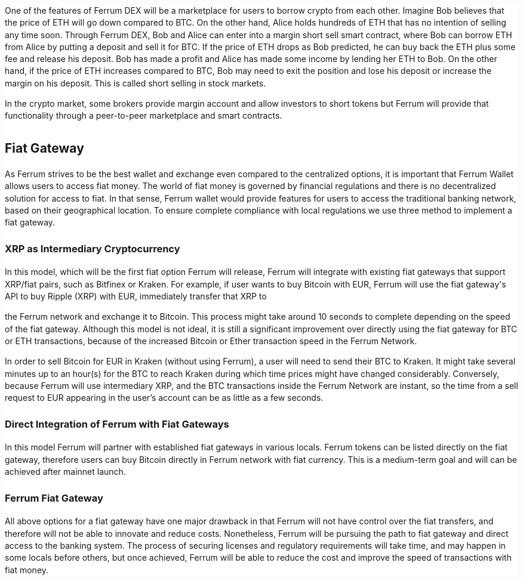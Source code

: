 One of the features of Ferrum DEX will be a marketplace for users to borrow crypto from each other. Imagine Bob believes that the price of ETH will go down compared to BTC. On the other hand, Alice holds hundreds of ETH that has no intention of selling any time soon.  Through Ferrum DEX, Bob and Alice can enter into a margin short sell smart contract, where Bob can borrow ETH from Alice by putting a deposit and sell it for BTC. If the price of ETH drops as Bob predicted, he can buy back the ETH plus some fee and release his deposit. Bob has made a profit and Alice has made some income by lending her ETH to Bob. On the other hand, if the price of ETH increases compared to BTC, Bob may need to exit the position and lose his deposit or increase the margin on his deposit. This is called short selling in stock markets. 

In the crypto market, some brokers provide margin account and allow investors to short tokens but Ferrum will provide that functionality through a peer-to-peer marketplace and smart contracts.


## Fiat Gateway

As Ferrum strives to be the best wallet and exchange even compared to the centralized options, it is important that Ferrum Wallet allows users to access fiat money. The world of fiat money is governed by financial regulations and there is no decentralized solution for access to fiat. In that sense, Ferrum wallet would provide features for users to access the traditional banking network, based on their geographical location. To ensure complete compliance with local regulations we use three method to implement a fiat gateway.

### XRP as Intermediary Cryptocurrency

In this model, which will be the first fiat option Ferrum will release, Ferrum will integrate with existing fiat gateways that support XRP/fiat pairs, such as Bitfinex or Kraken. For example, if user wants to buy Bitcoin with EUR, Ferrum will use the fiat gateway's API to buy Ripple (XRP) with EUR, immediately transfer that XRP to

 the Ferrum network and exchange it to Bitcoin. This process might take around 10 seconds to complete depending on the speed of the fiat gateway. Although this model is not ideal, it is still a significant improvement over directly using the fiat gateway for BTC or ETH transactions, because of the increased Bitcoin or Ether transaction speed in the Ferrum Network. 

In order to sell Bitcoin for EUR in Kraken (without using Ferrum), a user will need to send their BTC to Kraken. It might take several minutes up to an hour(s) for the BTC to reach Kraken during which time prices might have changed considerably. Conversely, because Ferrum will use intermediary XRP, and the BTC transactions inside the Ferrum Network are instant, so the time from a sell request to EUR appearing in the user’s account can be as little as a few seconds.


### Direct Integration of Ferrum with Fiat Gateways

In this model Ferrum will partner with established fiat gateways in various locals. Ferrum tokens can be listed directly on the fiat gateway, therefore users can buy Bitcoin directly in Ferrum network with fiat currency. This is a medium-term goal and will can be achieved after mainnet launch.

### Ferrum Fiat Gateway 

All above options for a fiat gateway have one major drawback in that Ferrum will not have control over the fiat transfers, and therefore will not be able to innovate and reduce costs. Nonetheless, Ferrum will be pursuing the path to fiat gateway and direct access to the banking system. The process of securing licenses and regulatory requirements will take time, and may happen in some locals before others, but once achieved, Ferrum will be able to reduce the cost and improve the speed of transactions with fiat money.
